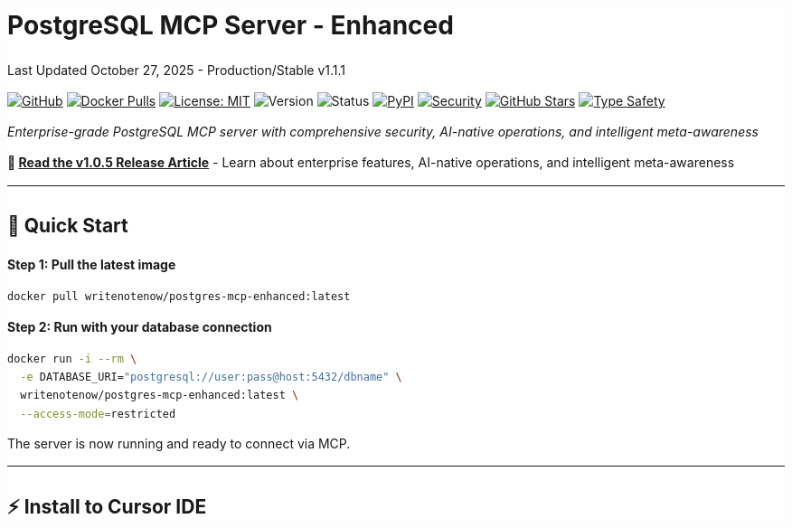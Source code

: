 # PostgreSQL MCP Server - Enhanced

Last Updated October 27, 2025 - Production/Stable v1.1.1



[![GitHub](https://img.shields.io/badge/GitHub-neverinfamous/postgres--mcp-blue?logo=github)](https://github.com/neverinfamous/postgres-mcp)
[![Docker Pulls](https://img.shields.io/docker/pulls/writenotenow/postgres-mcp-enhanced)](https://hub.docker.com/r/writenotenow/postgres-mcp-enhanced)
[![License: MIT](https://img.shields.io/badge/License-MIT-blue.svg)](https://opensource.org/licenses/MIT)
![Version](https://img.shields.io/badge/version-v1.1.1-green)
![Status](https://img.shields.io/badge/status-Production%2FStable-brightgreen)
[![PyPI](https://img.shields.io/pypi/v/postgres-mcp-enhanced)](https://pypi.org/project/postgres-mcp-enhanced/)
[![Security](https://img.shields.io/badge/Security-Enhanced-green.svg)](https://github.com/neverinfamous/postgres-mcp/blob/main/SECURITY.md)
[![GitHub Stars](https://img.shields.io/github/stars/neverinfamous/postgres-mcp?style=social)](https://github.com/neverinfamous/postgres-mcp)
[![Type Safety](https://img.shields.io/badge/Pyright-Strict-blue.svg)](https://github.com/neverinfamous/postgres-mcp)

*Enterprise-grade PostgreSQL MCP server with comprehensive security, AI-native operations, and intelligent meta-awareness*

**📰 [Read the v1.0.5 Release Article](https://adamic.tech/articles/2025-10-04-postgres-mcp-server-v1-0-5)** - Learn about enterprise features, AI-native operations, and intelligent meta-awareness

---

## 🚀 Quick Start

**Step 1: Pull the latest image**

```bash
docker pull writenotenow/postgres-mcp-enhanced:latest
```

**Step 2: Run with your database connection**

```bash
docker run -i --rm \
  -e DATABASE_URI="postgresql://user:pass@host:5432/dbname" \
  writenotenow/postgres-mcp-enhanced:latest \
  --access-mode=restricted
```

The server is now running and ready to connect via MCP.

---

## ⚡ **Install to Cursor IDE**
